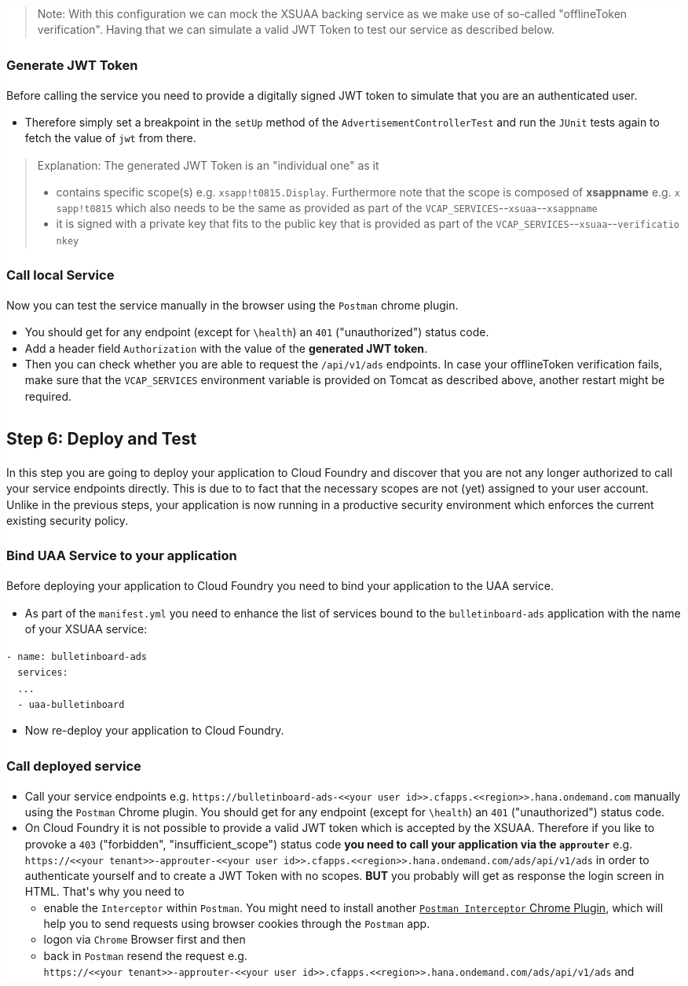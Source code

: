 > Note: With this configuration we can mock the XSUAA backing service as we make use of so-called "offlineToken verification". Having that we can simulate a valid JWT Token to test our service as described below.

### Generate JWT Token
Before calling the service you need to provide a digitally signed JWT token to simulate that you are an authenticated user. 
- Therefore simply set a breakpoint in the `setUp` method of the `AdvertisementControllerTest` and run the `JUnit` tests again to fetch the value of `jwt` from there. 

> Explanation: The generated JWT Token is an "individual one" as it
>  - contains specific scope(s) e.g. `xsapp!t0815.Display`. Furthermore note that the scope is composed of **xsappname** e.g. `xsapp!t0815` which also needs to be the same as provided as part of the `VCAP_SERVICES`--`xsuaa`--`xsappname`
>  - it is signed with a private key that fits to the public key that is provided as part of the `VCAP_SERVICES`--`xsuaa`--`verificationkey`

### Call local Service 
Now you can test the service manually in the browser using the `Postman` chrome plugin. 

- You should get for any endpoint (except for `\health`) an `401` ("unauthorized") status code. 
- Add a header field `Authorization` with the value of the **generated JWT token**.
- Then you can check whether you are able to request the `/api/v1/ads` endpoints. In case your offlineToken verification fails, make sure that the `VCAP_SERVICES` environment variable is provided on Tomcat as described above, another restart might be required.


## Step 6: Deploy and Test
In this step you are going to deploy your application to Cloud Foundry and discover that you are not any longer authorized to call your service endpoints directly. This is due to to fact that the necessary scopes are not (yet) assigned to your user account. Unlike in the previous steps, your application is now running in a productive security environment which enforces the current existing security policy.

### Bind UAA Service to your application
Before deploying your application to Cloud Foundry you need to bind your application to the UAA service. 
- As part of the `manifest.yml` you need to enhance the list of services bound to the `bulletinboard-ads` application with the name of your XSUAA service:
```
- name: bulletinboard-ads
  services:
  ...
  - uaa-bulletinboard
```
- Now re-deploy your application to Cloud Foundry.

### Call deployed service
- Call your service endpoints e.g. `https://bulletinboard-ads-<<your user id>>.cfapps.<<region>>.hana.ondemand.com` manually using the `Postman` Chrome plugin. You should get for any endpoint (except for `\health`) an `401` ("unauthorized") status code. 
- On Cloud Foundry it is not possible to provide a valid JWT token which is accepted by the XSUAA. Therefore if you like to provoke a `403` ("forbidden", "insufficient_scope") status code **you need to call your application via the `approuter`** e.g.  
`https://<<your tenant>>-approuter-<<your user id>>.cfapps.<<region>>.hana.ondemand.com/ads/api/v1/ads` in order to authenticate yourself and to create a JWT Token with no scopes. **BUT** you probably will get as response the login screen in HTML. That's why you need to
  - enable the `Interceptor` within `Postman`. You might need to install another [`Postman Interceptor` Chrome Plugin](https://chrome.google.com/webstore/detail/postman-interceptor/aicmkgpgakddgnaphhhpliifpcfhicfo), which will help you to send requests using browser cookies through the `Postman` app. 
  - logon via `Chrome` Browser first and then
  - back in `Postman` resend the request e.g.  
    `https://<<your tenant>>-approuter-<<your user id>>.cfapps.<<region>>.hana.ondemand.com/ads/api/v1/ads` and